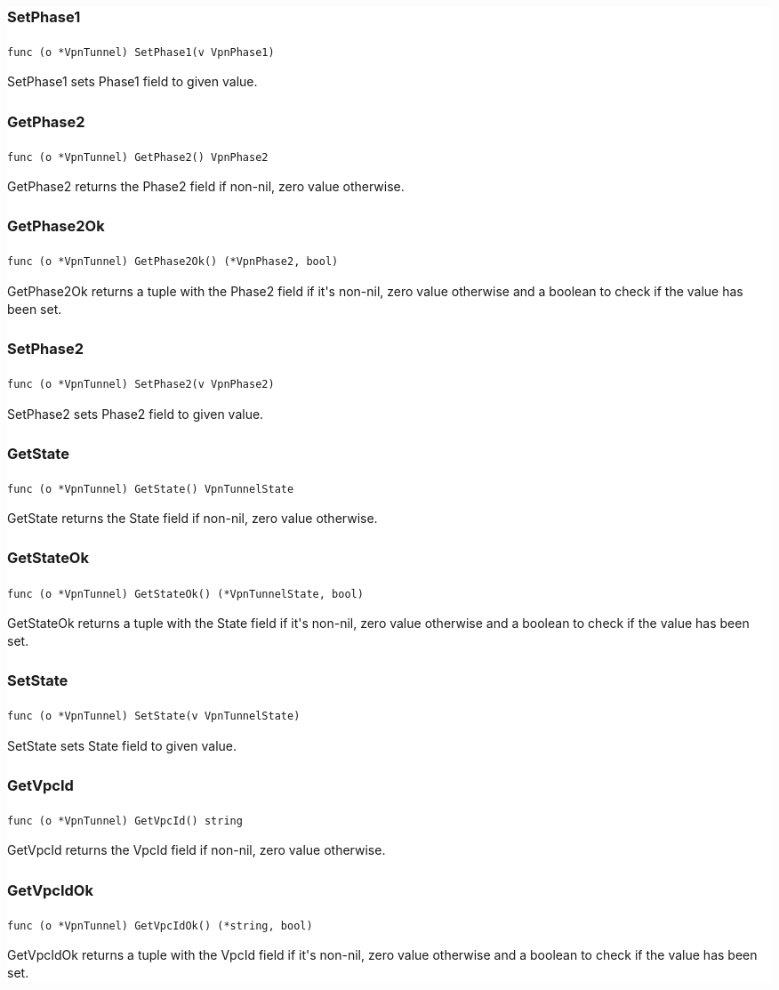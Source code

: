### SetPhase1

`func (o *VpnTunnel) SetPhase1(v VpnPhase1)`

SetPhase1 sets Phase1 field to given value.


### GetPhase2

`func (o *VpnTunnel) GetPhase2() VpnPhase2`

GetPhase2 returns the Phase2 field if non-nil, zero value otherwise.

### GetPhase2Ok

`func (o *VpnTunnel) GetPhase2Ok() (*VpnPhase2, bool)`

GetPhase2Ok returns a tuple with the Phase2 field if it's non-nil, zero value otherwise
and a boolean to check if the value has been set.

### SetPhase2

`func (o *VpnTunnel) SetPhase2(v VpnPhase2)`

SetPhase2 sets Phase2 field to given value.


### GetState

`func (o *VpnTunnel) GetState() VpnTunnelState`

GetState returns the State field if non-nil, zero value otherwise.

### GetStateOk

`func (o *VpnTunnel) GetStateOk() (*VpnTunnelState, bool)`

GetStateOk returns a tuple with the State field if it's non-nil, zero value otherwise
and a boolean to check if the value has been set.

### SetState

`func (o *VpnTunnel) SetState(v VpnTunnelState)`

SetState sets State field to given value.


### GetVpcId

`func (o *VpnTunnel) GetVpcId() string`

GetVpcId returns the VpcId field if non-nil, zero value otherwise.

### GetVpcIdOk

`func (o *VpnTunnel) GetVpcIdOk() (*string, bool)`

GetVpcIdOk returns a tuple with the VpcId field if it's non-nil, zero value otherwise
and a boolean to check if the value has been set.

